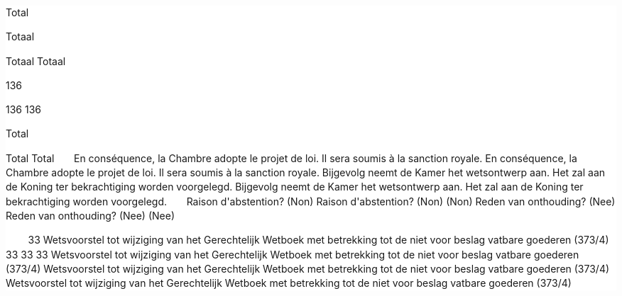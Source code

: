 Total



Totaal

Totaal
Totaal

136

136
136

Total

Total
Total
 
 
 
En conséquence, la Chambre adopte le projet de
loi. Il sera soumis à la sanction royale.
En conséquence, la Chambre adopte le projet de
loi. Il sera soumis à la sanction royale.
Bijgevolg neemt de Kamer het wetsontwerp
aan. Het zal aan de Koning ter bekrachtiging worden voorgelegd.
Bijgevolg neemt de Kamer het wetsontwerp
aan. Het zal aan de Koning ter bekrachtiging worden voorgelegd.
 
 
 
Raison d'abstention? (Non)
Raison d'abstention? (Non)
(Non)
Reden van
onthouding? (Nee)
Reden van
onthouding? 
(Nee)
(Nee)

 
 
 
 
33 Wetsvoorstel tot
wijziging van het Gerechtelijk Wetboek met betrekking tot de niet voor beslag
vatbare goederen (373/4)
33
33
33
 Wetsvoorstel tot
wijziging van het Gerechtelijk Wetboek met betrekking tot de niet voor beslag
vatbare goederen (373/4)
 Wetsvoorstel tot
wijziging van het Gerechtelijk Wetboek met betrekking tot de niet voor beslag
vatbare goederen (373/4)
 Wetsvoorstel tot
wijziging van het Gerechtelijk Wetboek met betrekking tot de niet voor beslag
vatbare goederen (373/4)
